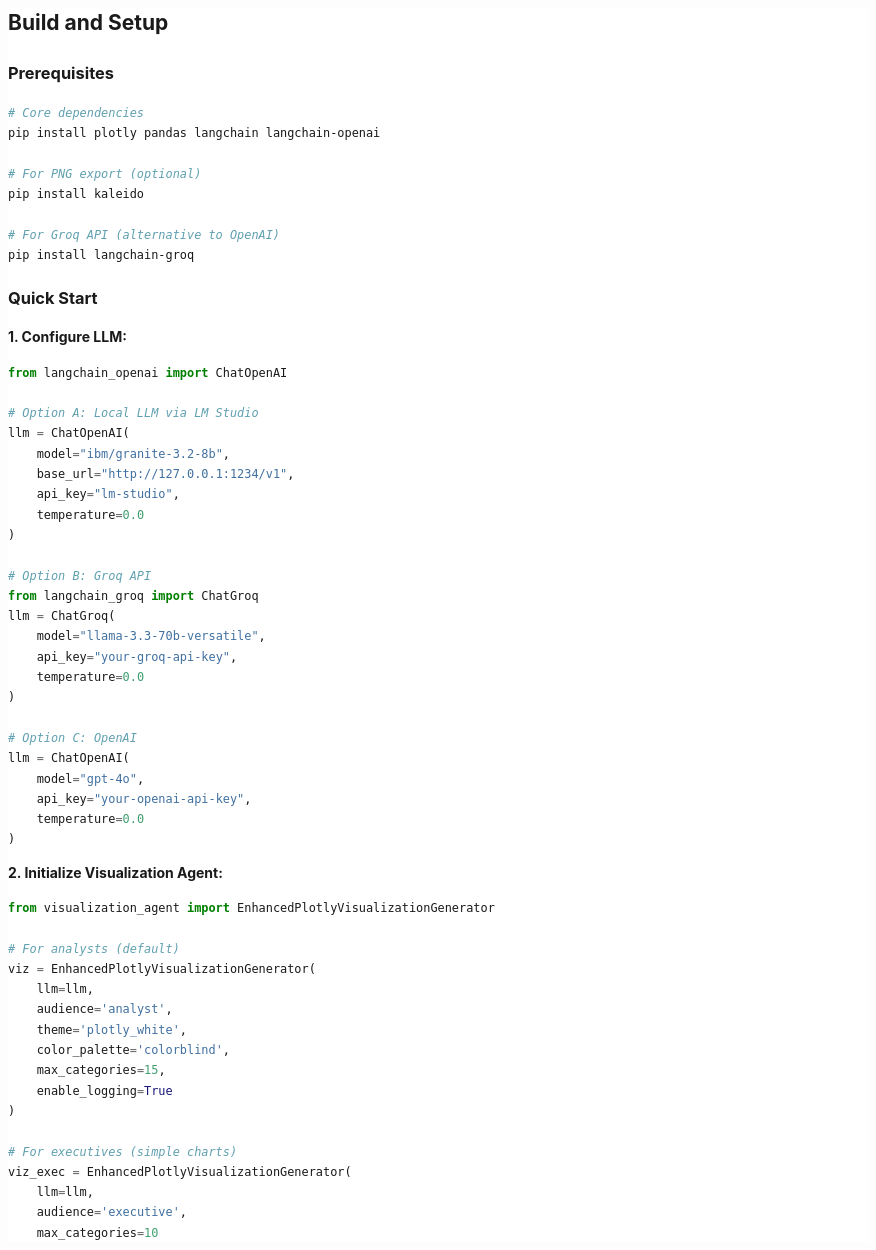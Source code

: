 ## Build and Setup

### Prerequisites

```bash
# Core dependencies
pip install plotly pandas langchain langchain-openai

# For PNG export (optional)
pip install kaleido

# For Groq API (alternative to OpenAI)
pip install langchain-groq
```

### Quick Start

**1. Configure LLM:**
```python
from langchain_openai import ChatOpenAI

# Option A: Local LLM via LM Studio
llm = ChatOpenAI(
    model="ibm/granite-3.2-8b",
    base_url="http://127.0.0.1:1234/v1",
    api_key="lm-studio",
    temperature=0.0
)

# Option B: Groq API
from langchain_groq import ChatGroq
llm = ChatGroq(
    model="llama-3.3-70b-versatile",
    api_key="your-groq-api-key",
    temperature=0.0
)

# Option C: OpenAI
llm = ChatOpenAI(
    model="gpt-4o",
    api_key="your-openai-api-key",
    temperature=0.0
)
```

**2. Initialize Visualization Agent:**
```python
from visualization_agent import EnhancedPlotlyVisualizationGenerator

# For analysts (default)
viz = EnhancedPlotlyVisualizationGenerator(
    llm=llm,
    audience='analyst',
    theme='plotly_white',
    color_palette='colorblind',
    max_categories=15,
    enable_logging=True
)

# For executives (simple charts)
viz_exec = EnhancedPlotlyVisualizationGenerator(
    llm=llm,
    audience='executive',
    max_categories=10
```
